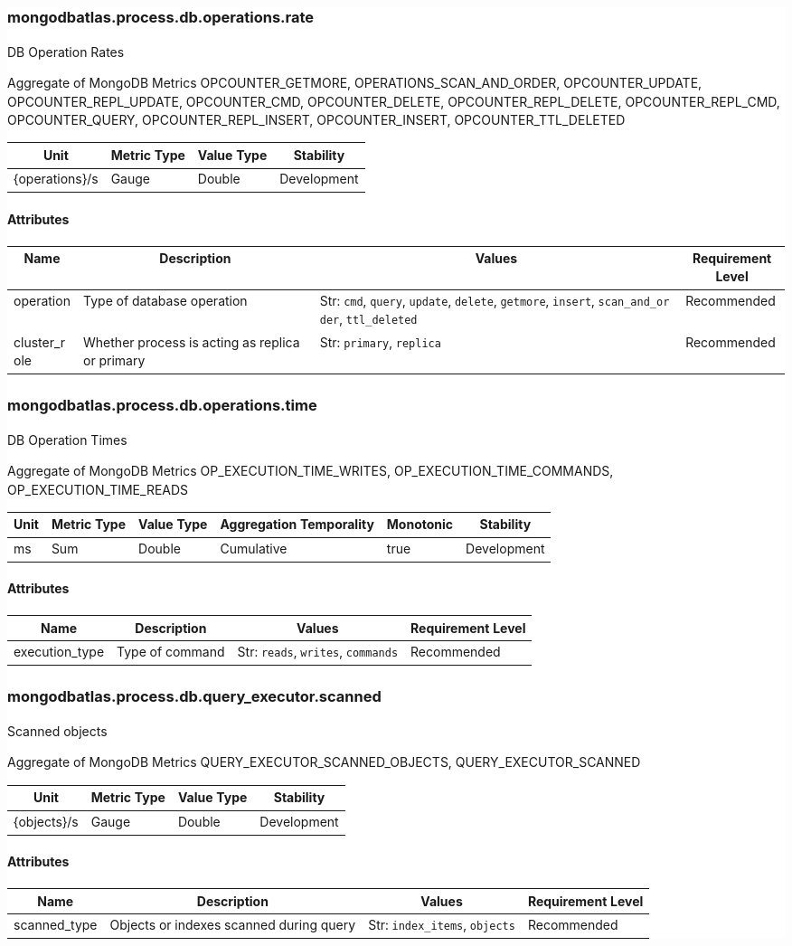 ### mongodbatlas.process.db.operations.rate

DB Operation Rates

Aggregate of MongoDB Metrics OPCOUNTER_GETMORE, OPERATIONS_SCAN_AND_ORDER, OPCOUNTER_UPDATE, OPCOUNTER_REPL_UPDATE, OPCOUNTER_CMD, OPCOUNTER_DELETE, OPCOUNTER_REPL_DELETE, OPCOUNTER_REPL_CMD, OPCOUNTER_QUERY, OPCOUNTER_REPL_INSERT, OPCOUNTER_INSERT, OPCOUNTER_TTL_DELETED

| Unit | Metric Type | Value Type | Stability |
| ---- | ----------- | ---------- | --------- |
| {operations}/s | Gauge | Double | Development |

#### Attributes

| Name | Description | Values | Requirement Level |
| ---- | ----------- | ------ | -------- |
| operation | Type of database operation | Str: ``cmd``, ``query``, ``update``, ``delete``, ``getmore``, ``insert``, ``scan_and_order``, ``ttl_deleted`` | Recommended |
| cluster_role | Whether process is acting as replica or primary | Str: ``primary``, ``replica`` | Recommended |

### mongodbatlas.process.db.operations.time

DB Operation Times

Aggregate of MongoDB Metrics OP_EXECUTION_TIME_WRITES, OP_EXECUTION_TIME_COMMANDS, OP_EXECUTION_TIME_READS

| Unit | Metric Type | Value Type | Aggregation Temporality | Monotonic | Stability |
| ---- | ----------- | ---------- | ----------------------- | --------- | --------- |
| ms | Sum | Double | Cumulative | true | Development |

#### Attributes

| Name | Description | Values | Requirement Level |
| ---- | ----------- | ------ | -------- |
| execution_type | Type of command | Str: ``reads``, ``writes``, ``commands`` | Recommended |

### mongodbatlas.process.db.query_executor.scanned

Scanned objects

Aggregate of MongoDB Metrics QUERY_EXECUTOR_SCANNED_OBJECTS, QUERY_EXECUTOR_SCANNED

| Unit | Metric Type | Value Type | Stability |
| ---- | ----------- | ---------- | --------- |
| {objects}/s | Gauge | Double | Development |

#### Attributes

| Name | Description | Values | Requirement Level |
| ---- | ----------- | ------ | -------- |
| scanned_type | Objects or indexes scanned during query | Str: ``index_items``, ``objects`` | Recommended |
